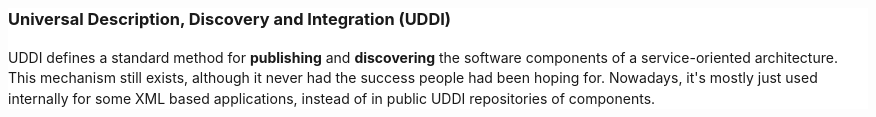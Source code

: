 ### Universal Description, Discovery and Integration (UDDI)
UDDI defines a standard method for **publishing** and **discovering** the software components of a service-oriented architecture. This mechanism still exists, although it never had the success people had been hoping for. Nowadays, it's mostly just used internally for some XML based applications, instead of in public UDDI repositories of components.
